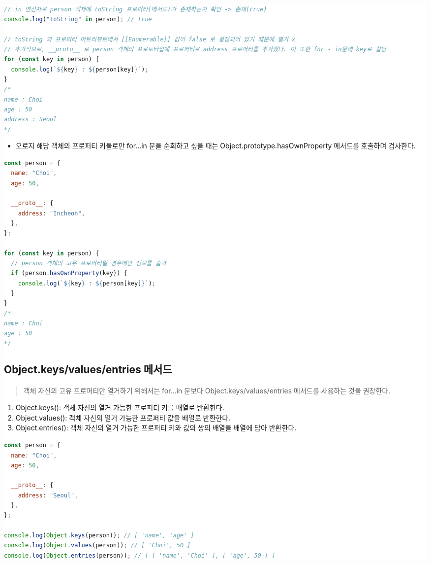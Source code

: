 ```javascript
// in 연산자로 person 객체에 toString 프로퍼티(메서드)가 존재하는지 확인 -> 존재(true)
console.log("toString" in person); // true

// toString 의 프로퍼티 어트리뷰트에서 [[Enumerable]] 값이 false 로 설정되어 있기 때문에 열거 x
// 추가적으로, __proto__ 로 person 객체의 프로토타입에 프로퍼티로 address 프로퍼티를 추가했다. 이 또한 for - in문에 key로 할당
for (const key in person) {
  console.log(`${key} : ${person[key]}`);
}
/*
name : Choi
age : 50
address : Seoul
*/
```
* 오로지 해당 객체의 프로퍼티 키들로만 for...in 문을 순회하고 싶을 때는 Object.prototype.hasOwnProperty 메서드를 호출하며 검사한다.
```javascript
const person = {
  name: "Choi",
  age: 50,

  __proto__: {
    address: "Incheon",
  },
};

for (const key in person) {
  // person 객체의 고유 프로퍼티일 경우에만 정보를 출력
  if (person.hasOwnProperty(key)) {
    console.log(`${key} : ${person[key]}`);
  }
}
/*
name : Choi
age : 50
*/
```
## Object.keys/values/entries 메서드
> 객체 자신의 고유 프로퍼티만 열거하기 위해서는 for...in 문보다 Object.keys/values/entries 메서드를 사용하는 것을 권장한다.
1. Object.keys(): 객체 자신의 열거 가능한 프로퍼티 키를 배열로 반환한다.
2. Object.values(): 객체 자신의 열거 가능한 프로퍼티 값을 배열로 반환한다.
3. Object.entries(): 객체 자신의 열거 가능한 프로퍼티 키와 값의 쌍의 배열을 배열에 담아 반환한다.
```javascript
const person = {
  name: "Choi",
  age: 50,

  __proto__: {
    address: "Seoul",
  },
};

console.log(Object.keys(person)); // [ 'name', 'age' ]
console.log(Object.values(person)); // [ 'Choi', 50 ]
console.log(Object.entries(person)); // [ [ 'name', 'Choi' ], [ 'age', 50 ] ]
```
